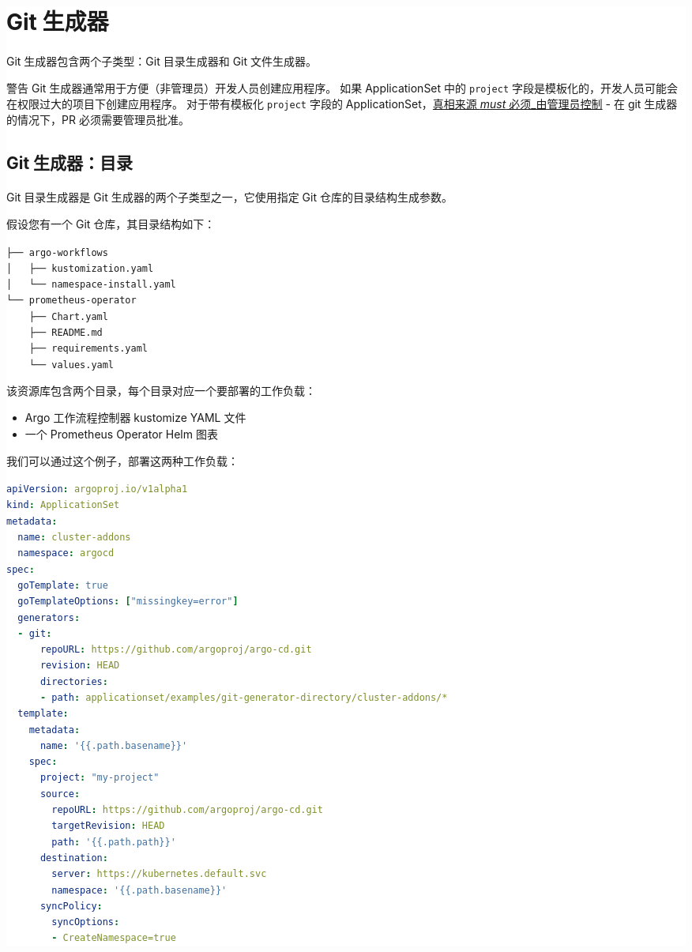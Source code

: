 
# Git 生成器

Git 生成器包含两个子类型：Git 目录生成器和 Git 文件生成器。

警告 Git 生成器通常用于方便（非管理员）开发人员创建应用程序。 如果 ApplicationSet 中的 `project` 字段是模板化的，开发人员可能会在权限过大的项目下创建应用程序。 对于带有模板化 `project` 字段的 ApplicationSet，[真相来源 _must_ 必须_由管理员控制](./Security.md#templated-project-field) - 在 git 生成器的情况下，PR 必须需要管理员批准。

## Git 生成器：目录

Git 目录生成器是 Git 生成器的两个子类型之一，它使用指定 Git 仓库的目录结构生成参数。

假设您有一个 Git 仓库，其目录结构如下：

```
├── argo-workflows
│   ├── kustomization.yaml
│   └── namespace-install.yaml
└── prometheus-operator
    ├── Chart.yaml
    ├── README.md
    ├── requirements.yaml
    └── values.yaml
```

该资源库包含两个目录，每个目录对应一个要部署的工作负载：

* Argo 工作流程控制器 kustomize YAML 文件
* 一个 Prometheus Operator Helm 图表

我们可以通过这个例子，部署这两种工作负载：

```yaml
apiVersion: argoproj.io/v1alpha1
kind: ApplicationSet
metadata:
  name: cluster-addons
  namespace: argocd
spec:
  goTemplate: true
  goTemplateOptions: ["missingkey=error"]
  generators:
  - git:
      repoURL: https://github.com/argoproj/argo-cd.git
      revision: HEAD
      directories:
      - path: applicationset/examples/git-generator-directory/cluster-addons/*
  template:
    metadata:
      name: '{{.path.basename}}'
    spec:
      project: "my-project"
      source:
        repoURL: https://github.com/argoproj/argo-cd.git
        targetRevision: HEAD
        path: '{{.path.path}}'
      destination:
        server: https://kubernetes.default.svc
        namespace: '{{.path.basename}}'
      syncPolicy:
        syncOptions:
        - CreateNamespace=true
```

